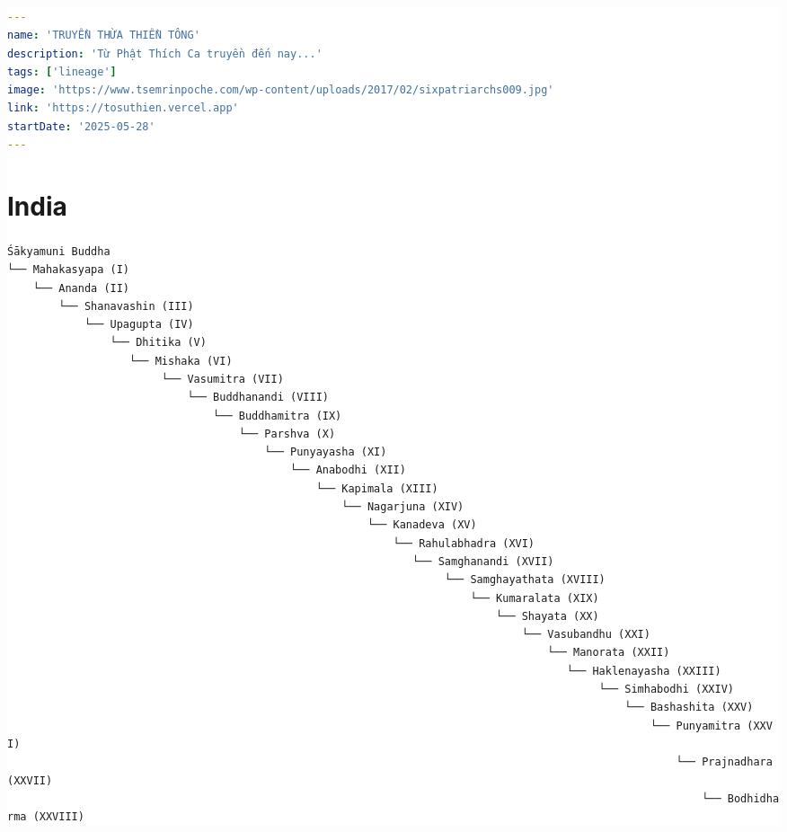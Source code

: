 ```yaml
---
name: 'TRUYỀN THỪA THIỀN TÔNG'
description: 'Từ Phật Thích Ca truyền đến nay...'
tags: ['lineage']
image: 'https://www.tsemrinpoche.com/wp-content/uploads/2017/02/sixpatriarchs009.jpg'
link: 'https://tosuthien.vercel.app'
startDate: '2025-05-28'
---
```


# **India**

```
Śākyamuni Buddha
└── Mahakasyapa (I)
    └── Ananda (II)
        └── Shanavashin (III)
            └── Upagupta (IV)
                └── Dhitika (V)
                   └── Mishaka (VI)
                        └── Vasumitra (VII)
                            └── Buddhanandi (VIII)
                                └── Buddhamitra (IX)
                                    └── Parshva (X)   
                                        └── Punyayasha (XI)
                                            └── Anabodhi (XII)
                                                └── Kapimala (XIII)
                                                    └── Nagarjuna (XIV)
                                                        └── Kanadeva (XV)
                                                            └── Rahulabhadra (XVI)
                                                               └── Samghanandi (XVII)
                                                                    └── Samghayathata (XVIII)
                                                                        └── Kumaralata (XIX)          
                                                                            └── Shayata (XX)
                                                                                └── Vasubandhu (XXI)
                                                                                    └── Manorata (XXII)
                                                                                       └── Haklenayasha (XXIII)          
                                                                                            └── Simhabodhi (XXIV)
                                                                                                └── Bashashita (XXV)
                                                                                                    └── Punyamitra (XXVI)                                                                                                    
                                                                                                        └── Prajnadhara (XXVII)                                                                                                    
                                                                                                            └── Bodhidharma (XXVIII)
```
